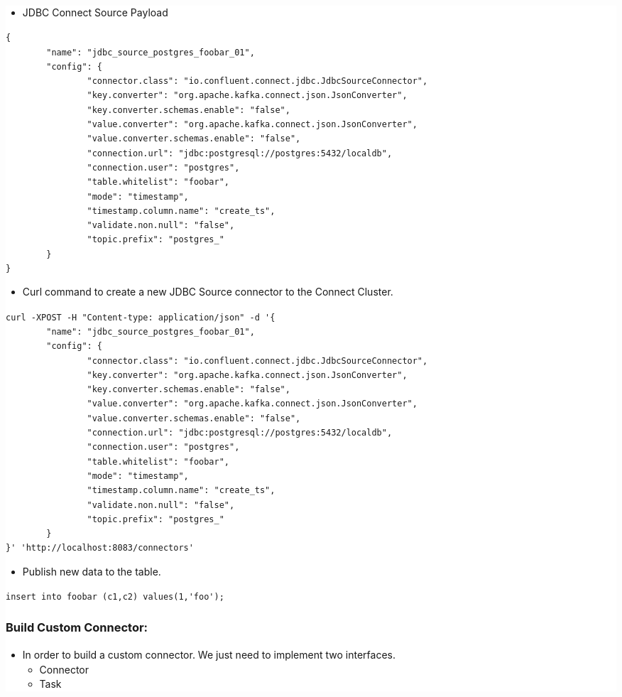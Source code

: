 - JDBC Connect Source Payload

```
{
        "name": "jdbc_source_postgres_foobar_01",
        "config": {
                "connector.class": "io.confluent.connect.jdbc.JdbcSourceConnector",
                "key.converter": "org.apache.kafka.connect.json.JsonConverter",
                "key.converter.schemas.enable": "false",
                "value.converter": "org.apache.kafka.connect.json.JsonConverter",
                "value.converter.schemas.enable": "false",
                "connection.url": "jdbc:postgresql://postgres:5432/localdb",
                "connection.user": "postgres",
                "table.whitelist": "foobar",
                "mode": "timestamp",
                "timestamp.column.name": "create_ts",
                "validate.non.null": "false",
                "topic.prefix": "postgres_"
        }
}
```

-  Curl command to create a new JDBC Source connector to the Connect Cluster.

```
curl -XPOST -H "Content-type: application/json" -d '{
        "name": "jdbc_source_postgres_foobar_01",
        "config": {
                "connector.class": "io.confluent.connect.jdbc.JdbcSourceConnector",
                "key.converter": "org.apache.kafka.connect.json.JsonConverter",
                "key.converter.schemas.enable": "false",
                "value.converter": "org.apache.kafka.connect.json.JsonConverter",
                "value.converter.schemas.enable": "false",
                "connection.url": "jdbc:postgresql://postgres:5432/localdb",
                "connection.user": "postgres",
                "table.whitelist": "foobar",
                "mode": "timestamp",
                "timestamp.column.name": "create_ts",
                "validate.non.null": "false",
                "topic.prefix": "postgres_"
        }
}' 'http://localhost:8083/connectors'
```

- Publish new data to the table.

```
insert into foobar (c1,c2) values(1,'foo');
```

### Build Custom Connector:

- In order to build a custom connector. We just need to implement two interfaces.
  - Connector
  - Task

